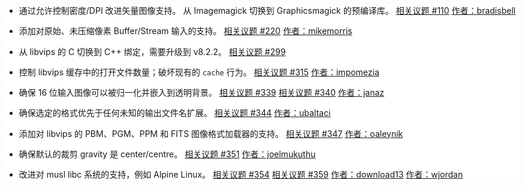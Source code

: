 * 通过允许控制密度/DPI 改进矢量图像支持。
  从 Imagemagick 切换到 Graphicsmagick 的预编译库。
  [相关议题 #110](https://github.com/lovell/sharp/issues/110)
  [作者：bradisbell](https://github.com/bradisbell)

* 添加对原始、未压缩像素 Buffer/Stream 输入的支持。
  [相关议题 #220](https://github.com/lovell/sharp/issues/220)
  [作者：mikemorris](https://github.com/mikemorris)

* 从 libvips 的 C 切换到 C++ 绑定，需要升级到 v8.2.2。
  [相关议题 #299](https://github.com/lovell/sharp/issues/299)

* 控制 libvips 缓存中的打开文件数量；破坏现有的 `cache` 行为。
  [相关议题 #315](https://github.com/lovell/sharp/issues/315)
  [作者：impomezia](https://github.com/impomezia)

* 确保 16 位输入图像可以被归一化并嵌入到透明背景。
  [相关议题 #339](https://github.com/lovell/sharp/issues/339)
  [相关议题 #340](https://github.com/lovell/sharp/issues/340)
  [作者：janaz](https://github.com/janaz)

* 确保选定的格式优先于任何未知的输出文件名扩展。
  [相关议题 #344](https://github.com/lovell/sharp/issues/344)
  [作者：ubaltaci](https://github.com/ubaltaci)

* 添加对 libvips 的 PBM、PGM、PPM 和 FITS 图像格式加载器的支持。
  [相关议题 #347](https://github.com/lovell/sharp/issues/347)
  [作者：oaleynik](https://github.com/oaleynik)

* 确保默认的裁剪 gravity 是 center/centre。
  [相关议题 #351](https://github.com/lovell/sharp/pull/351)
  [作者：joelmukuthu](https://github.com/joelmukuthu)

* 改进对 musl libc 系统的支持，例如 Alpine Linux。
  [相关议题 #354](https://github.com/lovell/sharp/issues/354)
  [相关议题 #359](https://github.com/lovell/sharp/pull/359)
  [作者：download13](https://github.com/download13)
  [作者：wjordan](https://github.com/wjordan)

